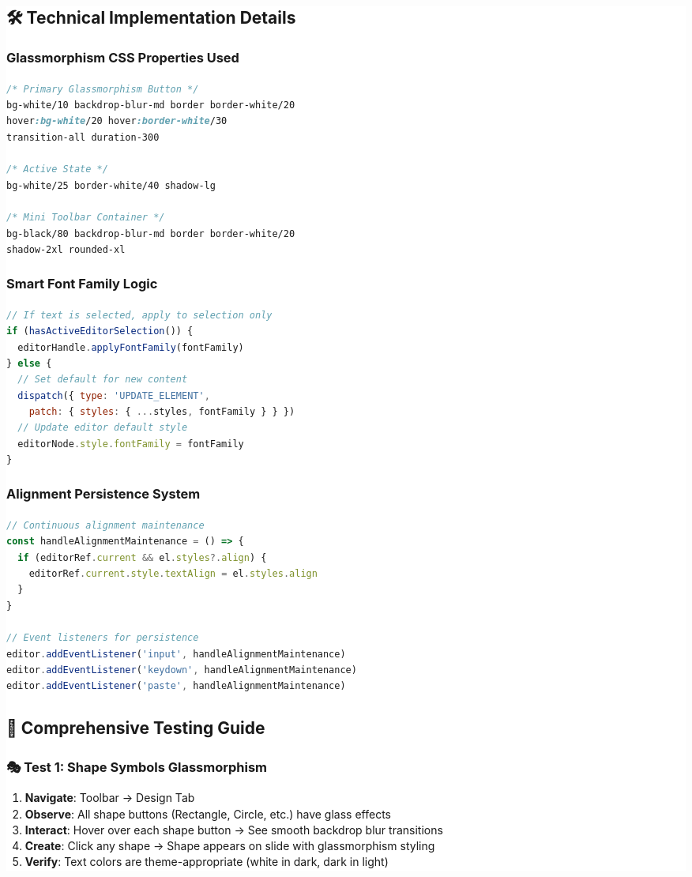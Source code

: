 ## 🛠️ **Technical Implementation Details**

### **Glassmorphism CSS Properties Used**
```css
/* Primary Glassmorphism Button */
bg-white/10 backdrop-blur-md border border-white/20
hover:bg-white/20 hover:border-white/30
transition-all duration-300

/* Active State */
bg-white/25 border-white/40 shadow-lg

/* Mini Toolbar Container */
bg-black/80 backdrop-blur-md border border-white/20
shadow-2xl rounded-xl
```

### **Smart Font Family Logic**
```javascript
// If text is selected, apply to selection only
if (hasActiveEditorSelection()) {
  editorHandle.applyFontFamily(fontFamily)
} else {
  // Set default for new content
  dispatch({ type: 'UPDATE_ELEMENT', 
    patch: { styles: { ...styles, fontFamily } } })
  // Update editor default style
  editorNode.style.fontFamily = fontFamily
}
```

### **Alignment Persistence System**
```javascript
// Continuous alignment maintenance
const handleAlignmentMaintenance = () => {
  if (editorRef.current && el.styles?.align) {
    editorRef.current.style.textAlign = el.styles.align
  }
}

// Event listeners for persistence
editor.addEventListener('input', handleAlignmentMaintenance)
editor.addEventListener('keydown', handleAlignmentMaintenance) 
editor.addEventListener('paste', handleAlignmentMaintenance)
```

## 🧪 **Comprehensive Testing Guide**

### 🎭 **Test 1: Shape Symbols Glassmorphism**
1. **Navigate**: Toolbar → Design Tab
2. **Observe**: All shape buttons (Rectangle, Circle, etc.) have glass effects
3. **Interact**: Hover over each shape button → See smooth backdrop blur transitions
4. **Create**: Click any shape → Shape appears on slide with glassmorphism styling
5. **Verify**: Text colors are theme-appropriate (white in dark, dark in light)
